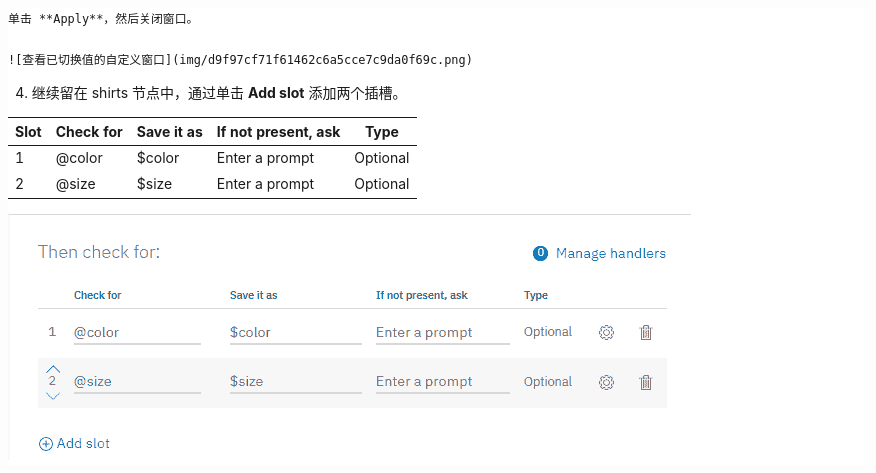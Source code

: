     单击 **Apply**，然后关闭窗口。

    ![查看已切换值的自定义窗口](img/d9f97cf71f61462c6a5cce7c9da0f69c.png)

4.  继续留在 shirts 节点中，通过单击 **Add slot** 添加两个插槽。

| Slot | Check for | Save it as | If not present, ask | Type |
| --- | --- | --- | --- | --- |
| 1 | @color | $color | Enter a prompt | Optional |
| 2 | @size | $size | Enter a prompt | Optional |

![查看配置的插槽](img/66ad57b265f5e1b45671eef23dc04f94.png)
